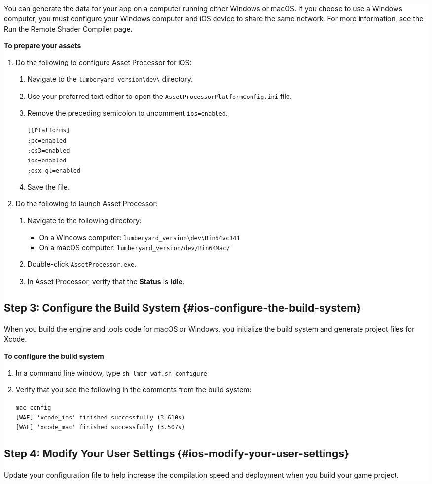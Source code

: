 You can generate the data for your app on a computer running either Windows or macOS\. If you choose to use a Windows computer, you must configure your Windows computer and iOS device to share the same network\. For more information, see the [Run the Remote Shader Compiler](#ios-run-the-remote-shader-compiler) page\.

**To prepare your assets**

1. Do the following to configure Asset Processor for iOS:

   1. Navigate to the `lumberyard_version\dev\` directory\.

   1. Use your preferred text editor to open the `AssetProcessorPlatformConfig.ini` file\.

   1. Remove the preceding semicolon to uncomment `ios=enabled`\.

      ```
      [[Platforms]
      ;pc=enabled
      ;es3=enabled
      ios=enabled
      ;osx_gl=enabled
      ```

   1. Save the file\.

1. Do the following to launch Asset Processor:

   1. Navigate to the following directory:
      + On a Windows computer: `lumberyard_version\dev\Bin64vc141`
      + On a macOS computer: `lumberyard_version/dev/Bin64Mac/`

   1. Double\-click `AssetProcessor.exe`\.

   1. In Asset Processor, verify that the **Status** is **Idle**\.

## Step 3: Configure the Build System {#ios-configure-the-build-system}

When you build the engine and tools code for macOS or Windows, you initialize the build system and generate project files for Xcode\.

**To configure the build system**

1. In a command line window, type `sh lmbr_waf.sh configure`

1. Verify that you see the following in the comments from the build system:

   ```
   mac config
   [WAF] 'xcode_ios' finished successfully (3.610s)
   [WAF] 'xcode_mac' finished successfully (3.507s)
   ```

## Step 4: Modify Your User Settings {#ios-modify-your-user-settings}

Update your configuration file to help increase the compilation speed and deployment when you build your game project\.
